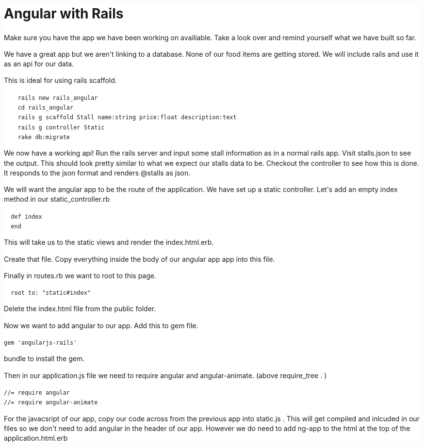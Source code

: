 Angular with Rails
===========

Make sure you have the app we have been working on availiable.  Take a look over and remind yourself what we have built so far.

We have a great app but we aren't linking to a database. None of our food items are getting stored. We will include rails and use it as an api for our data.  

This is ideal for using rails scaffold.


```  
    rails new rails_angular
    cd rails_angular
    rails g scaffold Stall name:string price:float description:text 
    rails g controller Static
    rake db:migrate
```  

We now have a working api!  Run the rails server and input some stall information as in a normal rails app. Visit stalls.json to see the output. This should look pretty similar to what we expect our stalls data to be. Checkout the controller to see how this is done.  It responds to the json format and renders @stalls as json.

We will want the angular app to be the route of the application.  We have set up a static controller. Let's add an empty index method in our static_controller.rb

```  
  def index
  end
```   

This will take us to the static views and render the index.html.erb.

Create that file.  Copy everything inside the body of our angular app app into this file.

Finally in routes.rb we want to root to this page.

```
  root to: "static#index" 
```  

Delete the index.html file from the public folder.

Now we want to add angular to our app. Add this to gem file.

```  
gem 'angularjs-rails'  
``` 

bundle to install the gem.  

Then in our application.js file we need to require angular and angular-animate. (above require_tree . )  

```  
//= require angular   
//= require angular-animate  
```  
For the javacsript of our app, copy our code across from the previous app into static.js . This will get compiled and inlcuded in our files so we don't need to add angular in the header of our app.  However we do need to add ng-app to the html at the top of the application.html.erb  
